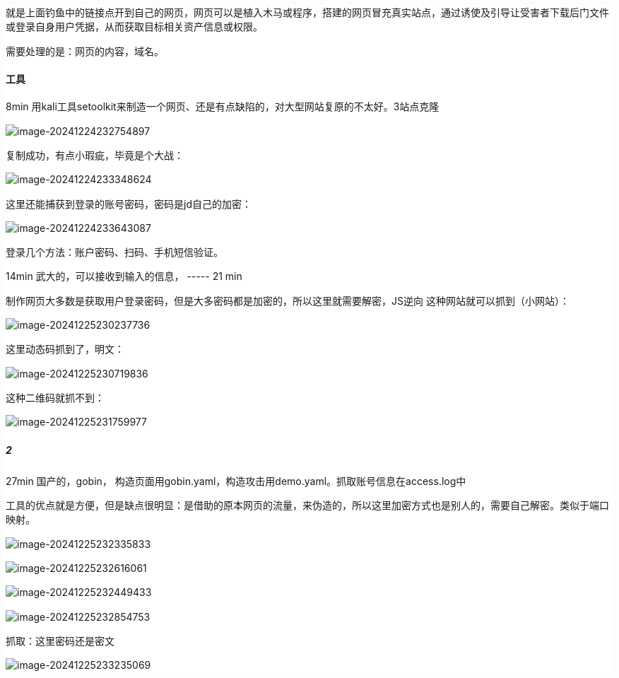 

就是上面钓鱼中的链接点开到自己的网页，网页可以是植入木马或程序，搭建的网页冒充真实站点，通过诱使及引导让受害者下载后门文件或登录自身用户凭据，从而获取目标相关资产信息或权限。

需要处理的是：网页的内容，域名。

#### 工具

8min  用kali工具setoolkit来制造一个网页、还是有点缺陷的，对大型网站复原的不太好。3站点克隆

![image-20241224232754897](E:\新建文件夹\新建文件夹\typora学习笔记软件\缓存\image-20241224232754897.png)

复制成功，有点小瑕疵，毕竟是个大战：

![image-20241224233348624](E:\新建文件夹\新建文件夹\typora学习笔记软件\缓存\image-20241224233348624.png)

这里还能捕获到登录的账号密码，密码是jd自己的加密：

![image-20241224233643087](E:\新建文件夹\新建文件夹\typora学习笔记软件\缓存\image-20241224233643087.png)



登录几个方法：账户密码、扫码、手机短信验证。

14min  武大的，可以接收到输入的信息，        ----- 21 min 

制作网页大多数是获取用户登录密码，但是大多密码都是加密的，所以这里就需要解密，JS逆向    这种网站就可以抓到（小网站）：

![image-20241225230237736](E:\新建文件夹\新建文件夹\typora学习笔记软件\缓存\image-20241225230237736.png)

这里动态码抓到了，明文：

![image-20241225230719836](E:\新建文件夹\新建文件夹\typora学习笔记软件\缓存\image-20241225230719836.png)

这种二维码就抓不到：

![image-20241225231759977](E:\新建文件夹\新建文件夹\typora学习笔记软件\缓存\image-20241225231759977.png)

##### 2

27min  国产的，gobin，     构造页面用gobin.yaml，构造攻击用demo.yaml。抓取账号信息在access.log中

工具的优点就是方便，但是缺点很明显：是借助的原本网页的流量，来伪造的，所以这里加密方式也是别人的，需要自己解密。类似于端口映射。

![image-20241225232335833](E:\新建文件夹\新建文件夹\typora学习笔记软件\缓存\image-20241225232335833.png)

![image-20241225232616061](E:\新建文件夹\新建文件夹\typora学习笔记软件\缓存\image-20241225232616061.png)



![image-20241225232449433](E:\新建文件夹\新建文件夹\typora学习笔记软件\缓存\image-20241225232449433.png)



![image-20241225232854753](E:\新建文件夹\新建文件夹\typora学习笔记软件\缓存\image-20241225232854753.png)

抓取：这里密码还是密文

![image-20241225233235069](E:\新建文件夹\新建文件夹\typora学习笔记软件\缓存\image-20241225233235069.png)
